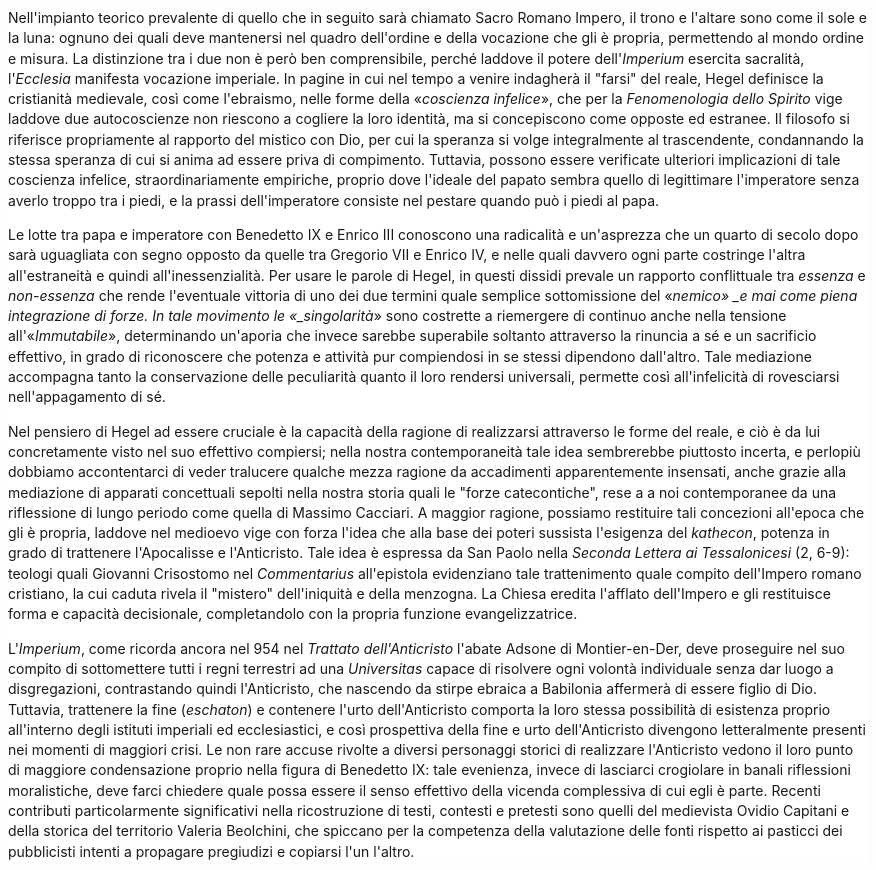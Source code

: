 
Nell'impianto teorico prevalente di quello che in seguito sarà chiamato Sacro Romano Impero, il trono e l'altare sono come il sole e la luna: ognuno dei quali deve mantenersi nel quadro dell'ordine e della vocazione che gli è propria, permettendo al mondo ordine e misura. La distinzione tra i due non è però ben comprensibile, perché laddove il potere dell'*Imperium* esercita sacralità, l'*Ecclesia* manifesta vocazione imperiale. In pagine in cui nel tempo a venire indagherà il "farsi" del reale, Hegel definisce la cristianità medievale, così come l'ebraismo, nelle forme della «*coscienza infelice*», che per la *Fenomenologia dello Spirito* vige laddove due autocoscienze non riescono a cogliere la loro identità, ma si concepiscono come opposte ed estranee. Il filosofo si riferisce propriamente al rapporto del mistico con Dio, per cui la speranza si volge integralmente al trascendente, condannando la stessa speranza di cui si anima ad essere priva di compimento. Tuttavia, possono essere verificate ulteriori implicazioni di tale coscienza infelice, straordinariamente empiriche, proprio dove l'ideale del papato sembra quello di legittimare l'imperatore senza averlo troppo tra i piedi, e la prassi dell'imperatore consiste nel pestare quando può i piedi al papa.

Le lotte tra papa e imperatore con Benedetto IX e Enrico III conoscono una radicalità e un'asprezza che un quarto di secolo dopo sarà uguagliata con segno opposto da quelle tra Gregorio VII e Enrico IV, e nelle quali davvero ogni parte costringe l'altra all'estraneità e quindi all'inessenzialità. Per usare le parole di Hegel, in questi dissidi prevale un rapporto conflittuale tra *essenza* e *non-essenza* che rende l'eventuale vittoria di uno dei due termini quale semplice sottomissione del «*nemico» \_e mai come piena integrazione di forze. In tale movimento le «\_singolarità*» sono costrette a riemergere di continuo anche nella tensione all'«*Immutabile*», determinando un'aporia che invece sarebbe superabile soltanto attraverso la rinuncia a sé e un sacrificio effettivo, in grado di riconoscere che potenza e attività pur compiendosi in se stessi dipendono dall'altro. Tale mediazione accompagna tanto la conservazione delle peculiarità quanto il loro rendersi universali, permette così all'infelicità di rovesciarsi nell'appagamento di sé.

Nel pensiero di Hegel ad essere cruciale è la capacità della ragione di realizzarsi attraverso le forme del reale, e ciò è da lui concretamente visto nel suo effettivo compiersi; nella nostra contemporaneità tale idea sembrerebbe piuttosto incerta, e perlopiù dobbiamo accontentarci di veder tralucere qualche mezza ragione da accadimenti apparentemente insensati, anche grazie alla mediazione di apparati concettuali sepolti nella nostra storia quali le "forze catecontiche", rese a a noi contemporanee da una riflessione di lungo periodo come quella di Massimo Cacciari. A maggior ragione, possiamo restituire tali concezioni all'epoca che gli è propria, laddove nel medioevo vige con forza l'idea che alla base dei poteri sussista l'esigenza del *kathecon*, potenza in grado di trattenere l'Apocalisse e l'Anticristo. Tale idea è espressa da San Paolo nella *Seconda Lettera ai Tessalonicesi* (2, 6-9): teologi quali Giovanni Crisostomo nel *Commentarius* all'epistola evidenziano tale trattenimento quale compito dell'Impero romano cristiano, la cui caduta rivela il "mistero" dell'iniquità e della menzogna. La Chiesa eredita l'afflato dell'Impero e gli restituisce forma e capacità decisionale, completandolo con la propria funzione evangelizzatrice.

L'*Imperium*, come ricorda ancora nel 954 nel *Trattato dell'Anticristo* l'abate Adsone di Montier-en-Der, deve proseguire nel suo compito di sottomettere tutti i regni terrestri ad una *Universitas* capace di risolvere ogni volontà individuale senza dar luogo a disgregazioni, contrastando quindi l'Anticristo, che nascendo da stirpe ebraica a Babilonia affermerà di essere figlio di Dio. Tuttavia, trattenere la fine (*eschaton*) e contenere l'urto dell'Anticristo comporta la loro stessa possibilità di esistenza proprio all'interno degli istituti imperiali ed ecclesiastici, e così prospettiva della fine e urto dell'Anticristo divengono letteralmente presenti nei momenti di maggiori crisi. Le non rare accuse rivolte a diversi personaggi storici di realizzare l'Anticristo vedono il loro punto di maggiore condensazione proprio nella figura di Benedetto IX: tale evenienza, invece di lasciarci crogiolare in banali riflessioni moralistiche, deve farci chiedere quale possa essere il senso effettivo della vicenda complessiva di cui egli è parte. Recenti contributi particolarmente significativi nella ricostruzione di testi, contesti e pretesti sono quelli del medievista Ovidio Capitani e della storica del territorio Valeria Beolchini, che spiccano per la competenza della valutazione delle fonti rispetto ai pasticci dei pubblicisti intenti a propagare pregiudizi e copiarsi l'un l'altro.

